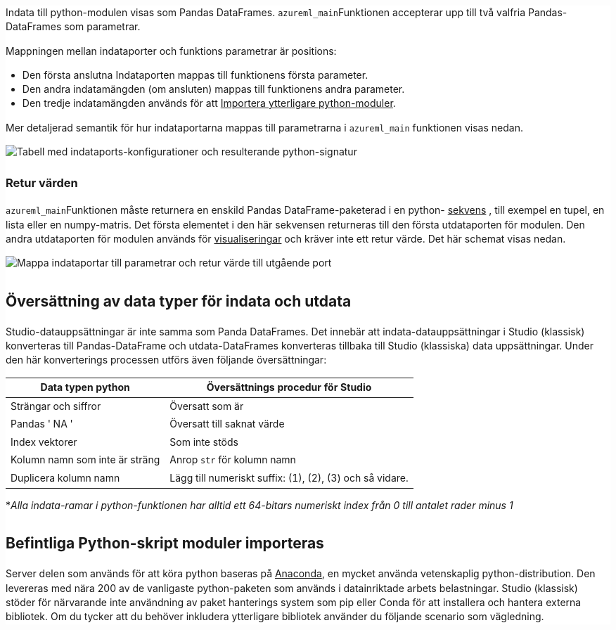 Indata till python-modulen visas som Pandas DataFrames. `azureml_main`Funktionen accepterar upp till två valfria Pandas-DataFrames som parametrar.

Mappningen mellan indataporter och funktions parametrar är positions:

- Den första anslutna Indataporten mappas till funktionens första parameter.
- Den andra indatamängden (om ansluten) mappas till funktionens andra parameter.
- Den tredje indatamängden används för att [Importera ytterligare python-moduler](#import-modules).

Mer detaljerad semantik för hur indataportarna mappas till parametrarna i `azureml_main` funktionen visas nedan.

![Tabell med indataports-konfigurationer och resulterande python-signatur](./media/execute-python-scripts/python-script-inputs-mapped-to-parameters.png)

### <a name="output-return-values"></a>Retur värden

`azureml_main`Funktionen måste returnera en enskild Pandas DataFrame-paketerad i en python- [sekvens](https://docs.python.org/2/c-api/sequence.html) , till exempel en tupel, en lista eller en numpy-matris. Det första elementet i den här sekvensen returneras till den första utdataporten för modulen. Den andra utdataporten för modulen används för [visualiseringar](#visualizations) och kräver inte ett retur värde. Det här schemat visas nedan.

![Mappa indataportar till parametrar och retur värde till utgående port](./media/execute-python-scripts/map-of-python-script-inputs-outputs.png)

## <a name="translation-of-input-and-output-data-types"></a>Översättning av data typer för indata och utdata

Studio-datauppsättningar är inte samma som Panda DataFrames. Det innebär att indata-datauppsättningar i Studio (klassisk) konverteras till Pandas-DataFrame och utdata-DataFrames konverteras tillbaka till Studio (klassiska) data uppsättningar. Under den här konverterings processen utförs även följande översättningar:

 **Data typen python** | **Översättnings procedur för Studio** |
| --- | --- |
| Strängar och siffror| Översatt som är |
| Pandas ' NA ' | Översatt till saknat värde |
| Index vektorer | Som inte stöds |
| Kolumn namn som inte är sträng | Anrop `str` för kolumn namn |
| Duplicera kolumn namn | Lägg till numeriskt suffix: (1), (2), (3) och så vidare.

**Alla indata-ramar i python-funktionen har alltid ett 64-bitars numeriskt index från 0 till antalet rader minus 1*

## <a name="importing-existing-python-script-modules"></a><a id="import-modules"></a>Befintliga Python-skript moduler importeras

Server delen som används för att köra python baseras på [Anaconda](https://www.anaconda.com/distribution/), en mycket använda vetenskaplig python-distribution. Den levereras med nära 200 av de vanligaste python-paketen som används i datainriktade arbets belastningar. Studio (klassisk) stöder för närvarande inte användning av paket hanterings system som pip eller Conda för att installera och hantera externa bibliotek.  Om du tycker att du behöver inkludera ytterligare bibliotek använder du följande scenario som vägledning.
